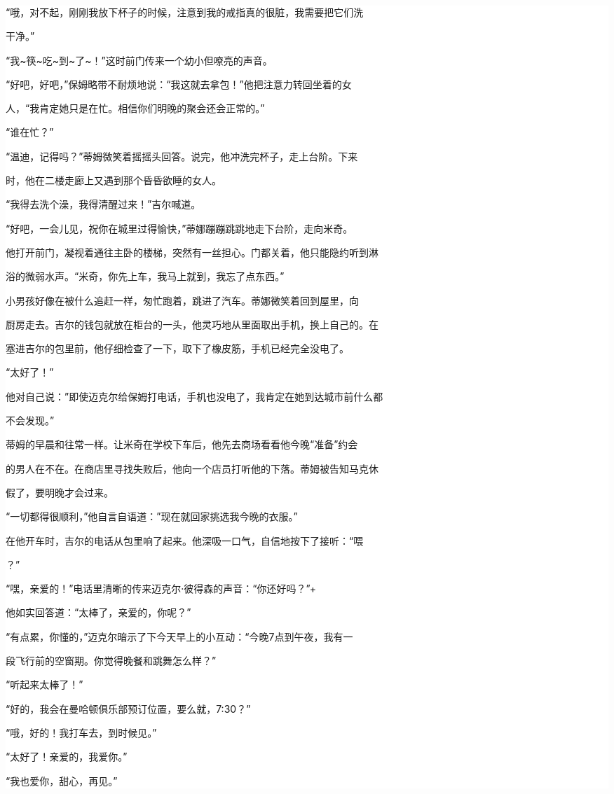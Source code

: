 “哦，对不起，刚刚我放下杯子的时候，注意到我的戒指真的很脏，我需要把它们洗

干净。”

“我~筷~吃~到~了~！”这时前门传来一个幼小但嘹亮的声音。

“好吧，好吧，”保姆略带不耐烦地说：“我这就去拿包！”他把注意力转回坐着的女

人，“我肯定她只是在忙。相信你们明晚的聚会还会正常的。”

“谁在忙？”

“温迪，记得吗？”蒂姆微笑着摇摇头回答。说完，他冲洗完杯子，走上台阶。下来

时，他在二楼走廊上又遇到那个昏昏欲睡的女人。

“我得去洗个澡，我得清醒过来！”吉尔喊道。

“好吧，一会儿见，祝你在城里过得愉快，”蒂娜蹦蹦跳跳地走下台阶，走向米奇。

他打开前门，凝视着通往主卧的楼梯，突然有一丝担心。门都关着，他只能隐约听到淋

浴的微弱水声。“米奇，你先上车，我马上就到，我忘了点东西。”

小男孩好像在被什么追赶一样，匆忙跑着，跳进了汽车。蒂娜微笑着回到屋里，向

厨房走去。吉尔的钱包就放在柜台的一头，他灵巧地从里面取出手机，换上自己的。在

塞进吉尔的包里前，他仔细检查了一下，取下了橡皮筋，手机已经完全没电了。

“太好了！”

他对自己说：”即使迈克尔给保姆打电话，手机也没电了，我肯定在她到达城市前什么都

不会发现。”

蒂姆的早晨和往常一样。让米奇在学校下车后，他先去商场看看他今晚“准备”约会

的男人在不在。在商店里寻找失败后，他向一个店员打听他的下落。蒂姆被告知马克休

假了，要明晚才会过来。

“一切都得很顺利，”他自言自语道：”现在就回家挑选我今晚的衣服。”

在他开车时，吉尔的电话从包里响了起来。他深吸一口气，自信地按下了接听：“喂

？”

“嘿，亲爱的！”电话里清晰的传来迈克尔·彼得森的声音：“你还好吗？”+

他如实回答道：“太棒了，亲爱的，你呢？”

“有点累，你懂的，”迈克尔暗示了下今天早上的小互动：“今晚7点到午夜，我有一

段飞行前的空窗期。你觉得晚餐和跳舞怎么样？”

“听起来太棒了！”

“好的，我会在曼哈顿俱乐部预订位置，要么就，7:30？”

“哦，好的！我打车去，到时候见。”

“太好了！亲爱的，我爱你。”

“我也爱你，甜心，再见。”
